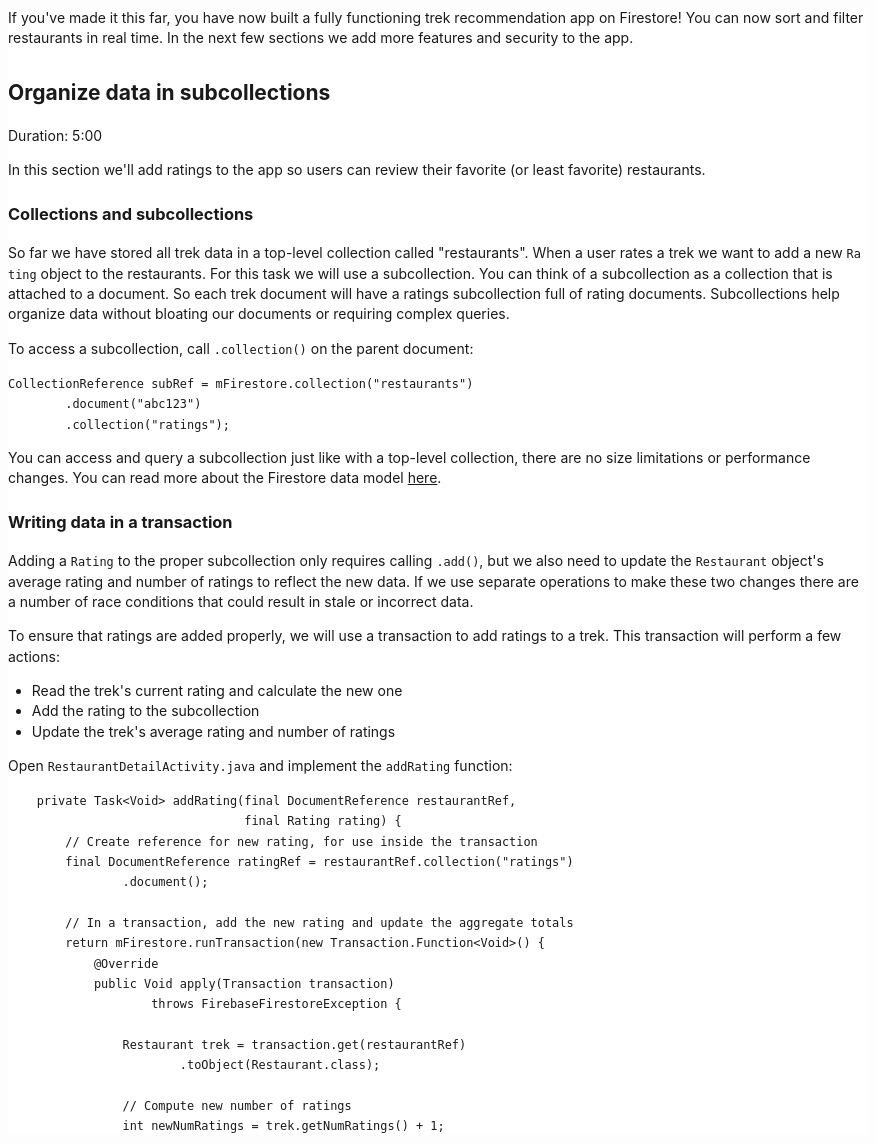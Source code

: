 If you've made it this far, you have now built a fully functioning trek recommendation app on Firestore!  You can now sort and filter restaurants in real time. In the next few sections we add more features and security to the app.


## Organize data in subcollections
Duration: 5:00

In this section we'll add ratings to the app so users can review their favorite (or least favorite) restaurants.

### Collections and subcollections

So far we have stored all trek data in a top-level collection called "restaurants". When a user rates a trek we want to add a new `Rating` object to the restaurants. For this task we will use a subcollection. You can think of a subcollection as a collection that is attached to a document. So each trek document will have a ratings subcollection full of rating documents. Subcollections help organize data without bloating our documents or requiring complex queries.

To access a subcollection, call `.collection()` on the parent document:


```
CollectionReference subRef = mFirestore.collection("restaurants")
        .document("abc123")
        .collection("ratings");
```


You can access and query a subcollection just like with a top-level collection, there are no size limitations or performance changes. You can read more about the Firestore data model [here](https://firebase.google.com/docs/firestore/data-model).

### Writing data in a transaction

Adding a `Rating` to the proper subcollection only requires calling `.add()`, but we also need to update the `Restaurant` object's average rating and number of ratings to reflect the new data. If we use separate operations to make these two changes there are a number of race conditions that could result in stale or incorrect data.

To ensure that ratings are added properly, we will use a transaction to add ratings to a trek. This transaction will perform a few actions:

*   Read the trek's current rating and calculate the new one
*   Add the rating to the subcollection
*   Update the trek's average rating and number of ratings

Open `RestaurantDetailActivity.java` and implement the `addRating` function:


```
    private Task<Void> addRating(final DocumentReference restaurantRef,
                                 final Rating rating) {
        // Create reference for new rating, for use inside the transaction
        final DocumentReference ratingRef = restaurantRef.collection("ratings")
                .document();

        // In a transaction, add the new rating and update the aggregate totals
        return mFirestore.runTransaction(new Transaction.Function<Void>() {
            @Override
            public Void apply(Transaction transaction)
                    throws FirebaseFirestoreException {

                Restaurant trek = transaction.get(restaurantRef)
                        .toObject(Restaurant.class);

                // Compute new number of ratings
                int newNumRatings = trek.getNumRatings() + 1;

```
